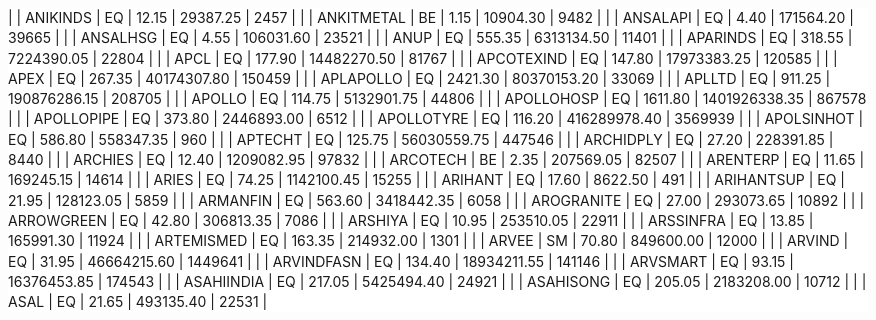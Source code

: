 |  | ANIKINDS | EQ | 12.15 | 29387.25 | 2457 |
|  | ANKITMETAL | BE | 1.15 | 10904.30 | 9482 |
|  | ANSALAPI | EQ | 4.40 | 171564.20 | 39665 |
|  | ANSALHSG | EQ | 4.55 | 106031.60 | 23521 |
|  | ANUP | EQ | 555.35 | 6313134.50 | 11401 |
|  | APARINDS | EQ | 318.55 | 7224390.05 | 22804 |
|  | APCL | EQ | 177.90 | 14482270.50 | 81767 |
|  | APCOTEXIND | EQ | 147.80 | 17973383.25 | 120585 |
|  | APEX | EQ | 267.35 | 40174307.80 | 150459 |
|  | APLAPOLLO | EQ | 2421.30 | 80370153.20 | 33069 |
|  | APLLTD | EQ | 911.25 | 190876286.15 | 208705 |
|  | APOLLO | EQ | 114.75 | 5132901.75 | 44806 |
|  | APOLLOHOSP | EQ | 1611.80 | 1401926338.35 | 867578 |
|  | APOLLOPIPE | EQ | 373.80 | 2446893.00 | 6512 |
|  | APOLLOTYRE | EQ | 116.20 | 416289978.40 | 3569939 |
|  | APOLSINHOT | EQ | 586.80 | 558347.35 | 960 |
|  | APTECHT | EQ | 125.75 | 56030559.75 | 447546 |
|  | ARCHIDPLY | EQ | 27.20 | 228391.85 | 8440 |
|  | ARCHIES | EQ | 12.40 | 1209082.95 | 97832 |
|  | ARCOTECH | BE | 2.35 | 207569.05 | 82507 |
|  | ARENTERP | EQ | 11.65 | 169245.15 | 14614 |
|  | ARIES | EQ | 74.25 | 1142100.45 | 15255 |
|  | ARIHANT | EQ | 17.60 | 8622.50 | 491 |
|  | ARIHANTSUP | EQ | 21.95 | 128123.05 | 5859 |
|  | ARMANFIN | EQ | 563.60 | 3418442.35 | 6058 |
|  | AROGRANITE | EQ | 27.00 | 293073.65 | 10892 |
|  | ARROWGREEN | EQ | 42.80 | 306813.35 | 7086 |
|  | ARSHIYA | EQ | 10.95 | 253510.05 | 22911 |
|  | ARSSINFRA | EQ | 13.85 | 165991.30 | 11924 |
|  | ARTEMISMED | EQ | 163.35 | 214932.00 | 1301 |
|  | ARVEE | SM | 70.80 | 849600.00 | 12000 |
|  | ARVIND | EQ | 31.95 | 46664215.60 | 1449641 |
|  | ARVINDFASN | EQ | 134.40 | 18934211.55 | 141146 |
|  | ARVSMART | EQ | 93.15 | 16376453.85 | 174543 |
|  | ASAHIINDIA | EQ | 217.05 | 5425494.40 | 24921 |
|  | ASAHISONG | EQ | 205.05 | 2183208.00 | 10712 |
|  | ASAL | EQ | 21.65 | 493135.40 | 22531 |
